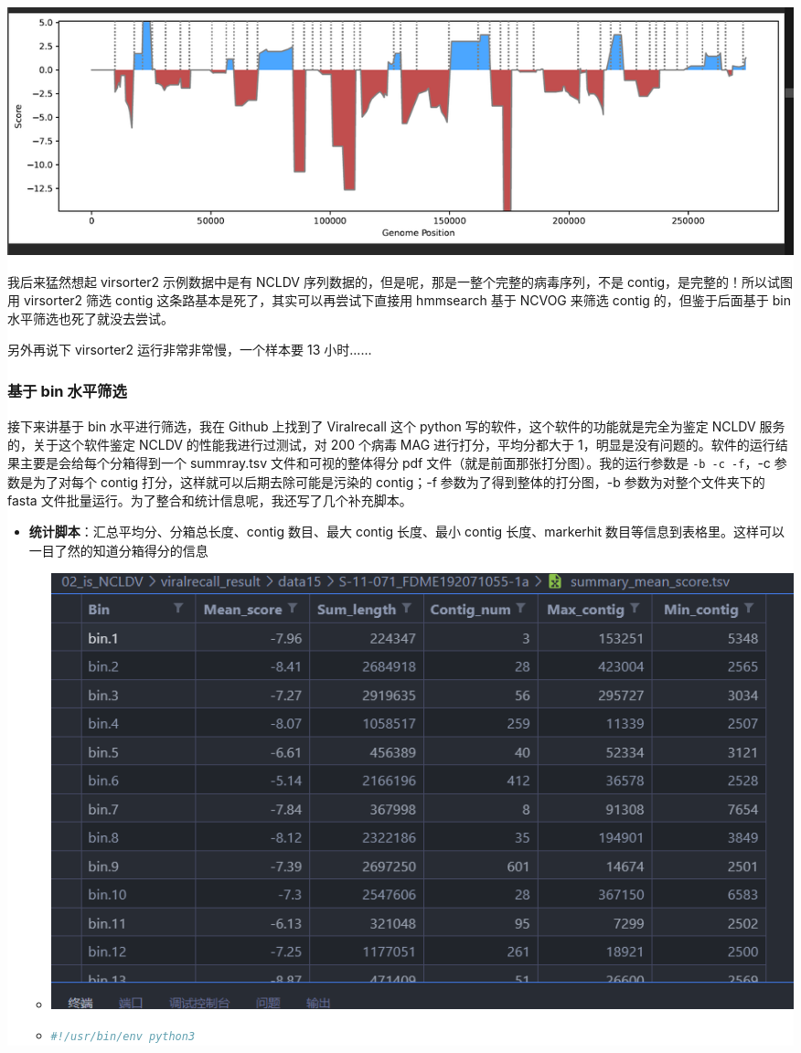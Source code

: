 ![03c5172aaa09d25241e06384f2f6724.png](assets/03c5172aaa09d25241e06384f2f6724-20220213105136-s6o8o13.png)

我后来猛然想起 virsorter2 示例数据中是有 NCLDV 序列数据的，但是呢，那是一整个完整的病毒序列，不是 contig，是完整的！所以试图用 virsorter2 筛选 contig 这条路基本是死了，其实可以再尝试下直接用 hmmsearch 基于 NCVOG 来筛选 contig 的，但鉴于后面基于 bin 水平筛选也死了就没去尝试。

另外再说下 virsorter2 运行非常非常慢，一个样本要 13 小时......

### 基于 bin 水平筛选

接下来讲基于 bin 水平进行筛选，我在 Github 上找到了 Viralrecall 这个 python 写的软件，这个软件的功能就是完全为鉴定 NCLDV 服务的，关于这个软件鉴定 NCLDV 的性能我进行过测试，对 200 个病毒 MAG 进行打分，平均分都大于 1，明显是没有问题的。软件的运行结果主要是会给每个分箱得到一个 summray.tsv 文件和可视的整体得分 pdf 文件（就是前面那张打分图）。我的运行参数是 `-b -c -f`，-c 参数是为了对每个 contig 打分，这样就可以后期去除可能是污染的 contig；-f 参数为了得到整体的打分图，-b 参数为对整个文件夹下的 fasta 文件批量运行。为了整合和统计信息呢，我还写了几个补充脚本。

* **统计脚本**：汇总平均分、分箱总长度、contig 数目、最大 contig 长度、最小 contig 长度、markerhit 数目等信息到表格里。这样可以一目了然的知道分箱得分的信息

  * ![image.png](assets/image-20220107225247-yx3zrpn.png)
  * ```python
    #!/usr/bin/env python3
